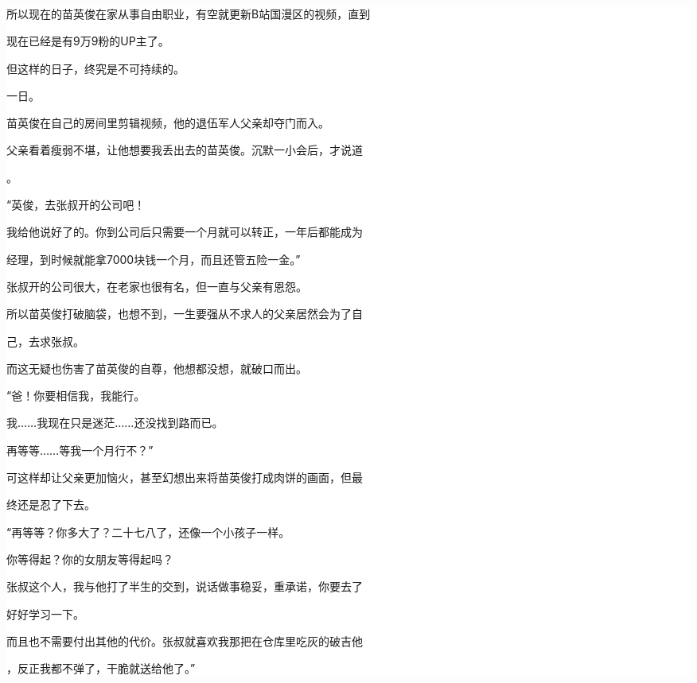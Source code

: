 

所以现在的苗英俊在家从事自由职业，有空就更新B站国漫区的视频，直到

现在已经是有9万9粉的UP主了。

但这样的日子，终究是不可持续的。



一日。

苗英俊在自己的房间里剪辑视频，他的退伍军人父亲却夺门而入。



父亲看着瘦弱不堪，让他想要我丢出去的苗英俊。沉默一小会后，才说道

。

“英俊，去张叔开的公司吧！



我给他说好了的。你到公司后只需要一个月就可以转正，一年后都能成为

经理，到时候就能拿7000块钱一个月，而且还管五险一金。”

张叔开的公司很大，在老家也很有名，但一直与父亲有恩怨。

所以苗英俊打破脑袋，也想不到，一生要强从不求人的父亲居然会为了自

己，去求张叔。



而这无疑也伤害了苗英俊的自尊，他想都没想，就破口而出。



“爸！你要相信我，我能行。

我……我现在只是迷茫……还没找到路而已。



再等等……等我一个月行不？”

可这样却让父亲更加恼火，甚至幻想出来将苗英俊打成肉饼的画面，但最

终还是忍了下去。



“再等等？你多大了？二十七八了，还像一个小孩子一样。

你等得起？你的女朋友等得起吗？



张叔这个人，我与他打了半生的交到，说话做事稳妥，重承诺，你要去了

好好学习一下。



而且也不需要付出其他的代价。张叔就喜欢我那把在仓库里吃灰的破吉他

，反正我都不弹了，干脆就送给他了。”


